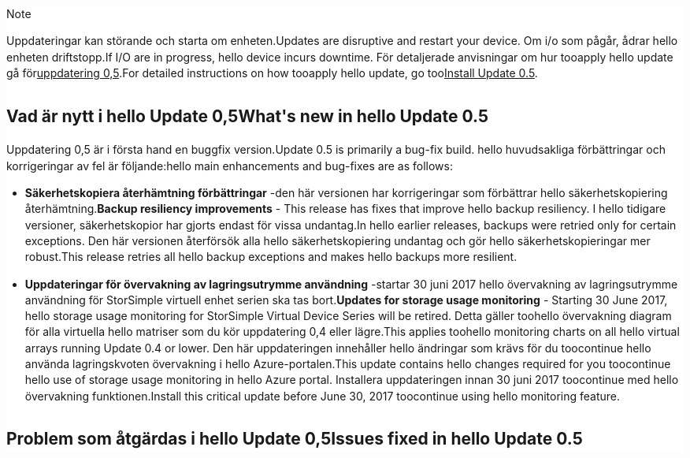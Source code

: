 > [!NOTE]
> <span data-ttu-id="19f7a-109">Uppdateringar kan störande och starta om enheten.</span><span class="sxs-lookup"><span data-stu-id="19f7a-109">Updates are disruptive and restart your device.</span></span> <span data-ttu-id="19f7a-110">Om i/o som pågår, ådrar hello enheten driftstopp.</span><span class="sxs-lookup"><span data-stu-id="19f7a-110">If I/O are in progress, hello device incurs downtime.</span></span> <span data-ttu-id="19f7a-111">För detaljerade anvisningar om hur tooapply hello update gå för[uppdatering 0,5](storsimple-virtual-array-install-update-05.md).</span><span class="sxs-lookup"><span data-stu-id="19f7a-111">For detailed instructions on how tooapply hello update, go too[Install Update 0.5](storsimple-virtual-array-install-update-05.md).</span></span>


## <a name="whats-new-in-hello-update-05"></a><span data-ttu-id="19f7a-112">Vad är nytt i hello Update 0,5</span><span class="sxs-lookup"><span data-stu-id="19f7a-112">What's new in hello Update 0.5</span></span>
<span data-ttu-id="19f7a-113">Uppdatering 0,5 är i första hand en buggfix version.</span><span class="sxs-lookup"><span data-stu-id="19f7a-113">Update 0.5 is primarily a bug-fix build.</span></span> <span data-ttu-id="19f7a-114">hello huvudsakliga förbättringar och korrigeringar av fel är följande:</span><span class="sxs-lookup"><span data-stu-id="19f7a-114">hello main enhancements and bug-fixes are as follows:</span></span>

- <span data-ttu-id="19f7a-115">**Säkerhetskopiera återhämtning förbättringar** -den här versionen har korrigeringar som förbättrar hello säkerhetskopiering återhämtning.</span><span class="sxs-lookup"><span data-stu-id="19f7a-115">**Backup resiliency improvements** - This release has fixes that improve hello backup resiliency.</span></span> <span data-ttu-id="19f7a-116">I hello tidigare versioner, säkerhetskopior har gjorts endast för vissa undantag.</span><span class="sxs-lookup"><span data-stu-id="19f7a-116">In hello earlier releases, backups were retried only for certain exceptions.</span></span> <span data-ttu-id="19f7a-117">Den här versionen återförsök alla hello säkerhetskopiering undantag och gör hello säkerhetskopieringar mer robust.</span><span class="sxs-lookup"><span data-stu-id="19f7a-117">This release retries all hello backup exceptions and makes hello backups more resilient.</span></span>

- <span data-ttu-id="19f7a-118">**Uppdateringar för övervakning av lagringsutrymme användning** -startar 30 juni 2017 hello övervakning av lagringsutrymme användning för StorSimple virtuell enhet serien ska tas bort.</span><span class="sxs-lookup"><span data-stu-id="19f7a-118">**Updates for storage usage monitoring** - Starting 30 June 2017, hello storage usage monitoring for StorSimple Virtual Device Series will be retired.</span></span> <span data-ttu-id="19f7a-119">Detta gäller toohello övervakning diagram för alla virtuella hello matriser som du kör uppdatering 0,4 eller lägre.</span><span class="sxs-lookup"><span data-stu-id="19f7a-119">This applies toohello monitoring charts on all hello virtual arrays running Update 0.4 or lower.</span></span> <span data-ttu-id="19f7a-120">Den här uppdateringen innehåller hello ändringar som krävs för du toocontinue hello använda lagringskvoten övervakning i hello Azure-portalen.</span><span class="sxs-lookup"><span data-stu-id="19f7a-120">This update contains hello changes required for you toocontinue hello use of storage usage monitoring in hello Azure portal.</span></span> <span data-ttu-id="19f7a-121">Installera uppdateringen innan 30 juni 2017 toocontinue med hello övervakning funktionen.</span><span class="sxs-lookup"><span data-stu-id="19f7a-121">Install this critical update before June 30, 2017 toocontinue using hello monitoring feature.</span></span>


## <a name="issues-fixed-in-hello-update-05"></a><span data-ttu-id="19f7a-122">Problem som åtgärdas i hello Update 0,5</span><span class="sxs-lookup"><span data-stu-id="19f7a-122">Issues fixed in hello Update 0.5</span></span>
